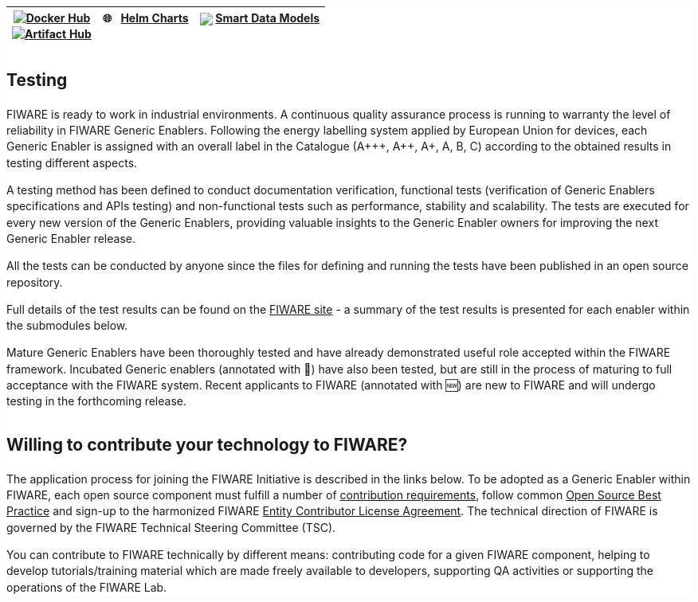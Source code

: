 | [![Docker Hub](https://nexus.lab.fiware.org/repository/raw/public/badges/docker/fiware.svg)](https://hub.docker.com/u/fiware)<br>[![Artifact Hub](https://img.shields.io/endpoint?url=https://artifacthub.io/badge/repository/fiware)](https://artifacthub.io/packages/search?repo=fiware) | :globe_with_meridians: &nbsp; [Helm Charts](https://github.com/FIWARE/helm-charts/) | <img src="https://json-ld.org/favicon.ico" align="center" height="25"> [Smart Data Models](https://smartdatamodels.org) |
| ------------------------------------------------------------------------------------------------------------------------------------------------------------------------------------------------------------------------------------------------------------------------------------------ | ----------------------------------------------------------------------------------- | ----------------------------------------------------------------------------------------------------------------------- |


## Testing

FIWARE is ready to work in industrial environments. A continuous quality assurance process is running to warranty the
level of reliability in FIWARE Generic Enablers. Following the energy labelling system applied by European Union for
devices, each Generic Enabler is assigned with an overall label in the Catalogue (A+++, A++, A+, A, B, C) according to
the obtained results in testing different aspects.

A testing method has been defined to conduct documentation verification, functional tests (verification of Generic
Enablers specifications and APIs testing) and non-functional tests such as performance, stability and scalability. The
tests are executed for every new version of the Generic Enablers, providing valuable insights to the Generic Enabler
owners for improving the next Generic Enabler release.

All the tests can be conducted by anyone since the files for defining and running the tests have been published in an
open source repository.

Full details of the test results can be found on the
[FIWARE site](https://www.fiware.org/developers/qa-labeling-of-fiware-components/) - a summary of the test results is
presented for each enabler within the submodules below.

Mature Generic Enablers have been thoroughly tested and have already demonstrated useful role accepted within the FIWARE
framework. Incubated Generic enablers (annotated with :seedling:) have also been tested, but are still in the process of
maturing to full acceptance with the FIWARE system. Recent applicants to FIWARE (annotated with :new:) are new to FIWARE
and will undergo testing in the forthcoming release.

## Willing to contribute your technology to FIWARE?

The application process for joining the FIWARE Initiative is described in the links below. To be adopted as a Generic
Enabler within FIWARE, each open source component must fulfill a number of
[contribution requirements](https://fiware-requirements.readthedocs.io), follow common
[Open Source Best Practice](https://bestpractices.coreinfrastructure.org/en/signup) and sign-up to the harmonized FIWARE
[Entity Contributor License Agreement](https://fiware.github.io/contribution-requirements/entity-cla.pdf). The technical
direction of FIWARE is governed by the FIWARE Technical Steering Committee (TSC).

You can contribute to FIWARE technically by different means: contributing code for a given FIWARE component, helping to
develop tutorials/training material which are made freely available to developers, supporting QA activities or
supporting the operations of the FIWARE Lab.
